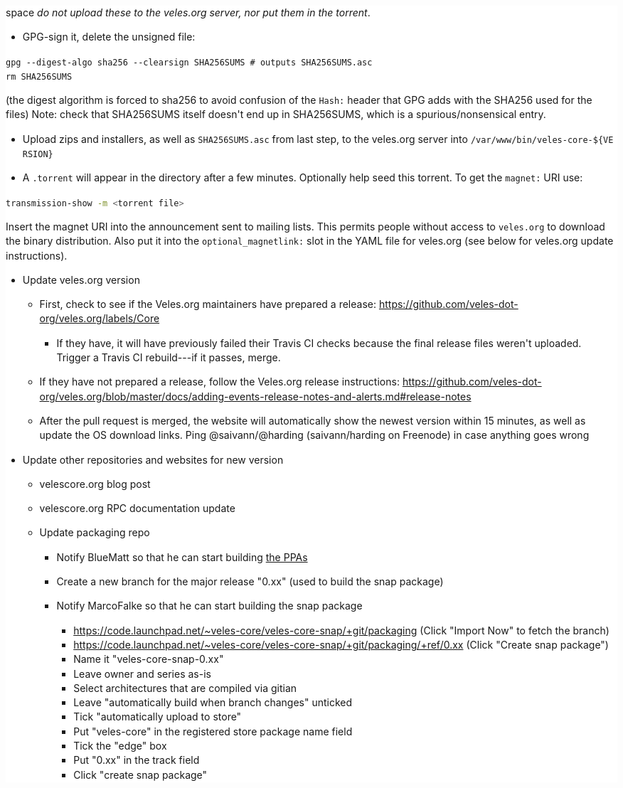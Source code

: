 space *do not upload these to the veles.org server, nor put them in the torrent*.

- GPG-sign it, delete the unsigned file:
```
gpg --digest-algo sha256 --clearsign SHA256SUMS # outputs SHA256SUMS.asc
rm SHA256SUMS
```
(the digest algorithm is forced to sha256 to avoid confusion of the `Hash:` header that GPG adds with the SHA256 used for the files)
Note: check that SHA256SUMS itself doesn't end up in SHA256SUMS, which is a spurious/nonsensical entry.

- Upload zips and installers, as well as `SHA256SUMS.asc` from last step, to the veles.org server
  into `/var/www/bin/veles-core-${VERSION}`

- A `.torrent` will appear in the directory after a few minutes. Optionally help seed this torrent. To get the `magnet:` URI use:
```bash
transmission-show -m <torrent file>
```
Insert the magnet URI into the announcement sent to mailing lists. This permits
people without access to `veles.org` to download the binary distribution.
Also put it into the `optional_magnetlink:` slot in the YAML file for
veles.org (see below for veles.org update instructions).

- Update veles.org version

  - First, check to see if the Veles.org maintainers have prepared a
    release: https://github.com/veles-dot-org/veles.org/labels/Core

      - If they have, it will have previously failed their Travis CI
        checks because the final release files weren't uploaded.
        Trigger a Travis CI rebuild---if it passes, merge.

  - If they have not prepared a release, follow the Veles.org release
    instructions: https://github.com/veles-dot-org/veles.org/blob/master/docs/adding-events-release-notes-and-alerts.md#release-notes

  - After the pull request is merged, the website will automatically show the newest version within 15 minutes, as well
    as update the OS download links. Ping @saivann/@harding (saivann/harding on Freenode) in case anything goes wrong

- Update other repositories and websites for new version

  - velescore.org blog post

  - velescore.org RPC documentation update

  - Update packaging repo

      - Notify BlueMatt so that he can start building [the PPAs](https://launchpad.net/~veles/+archive/ubuntu/veles)

      - Create a new branch for the major release "0.xx" (used to build the snap package)

      - Notify MarcoFalke so that he can start building the snap package

        - https://code.launchpad.net/~veles-core/veles-core-snap/+git/packaging (Click "Import Now" to fetch the branch)
        - https://code.launchpad.net/~veles-core/veles-core-snap/+git/packaging/+ref/0.xx (Click "Create snap package")
        - Name it "veles-core-snap-0.xx"
        - Leave owner and series as-is
        - Select architectures that are compiled via gitian
        - Leave "automatically build when branch changes" unticked
        - Tick "automatically upload to store"
        - Put "veles-core" in the registered store package name field
        - Tick the "edge" box
        - Put "0.xx" in the track field
        - Click "create snap package"
